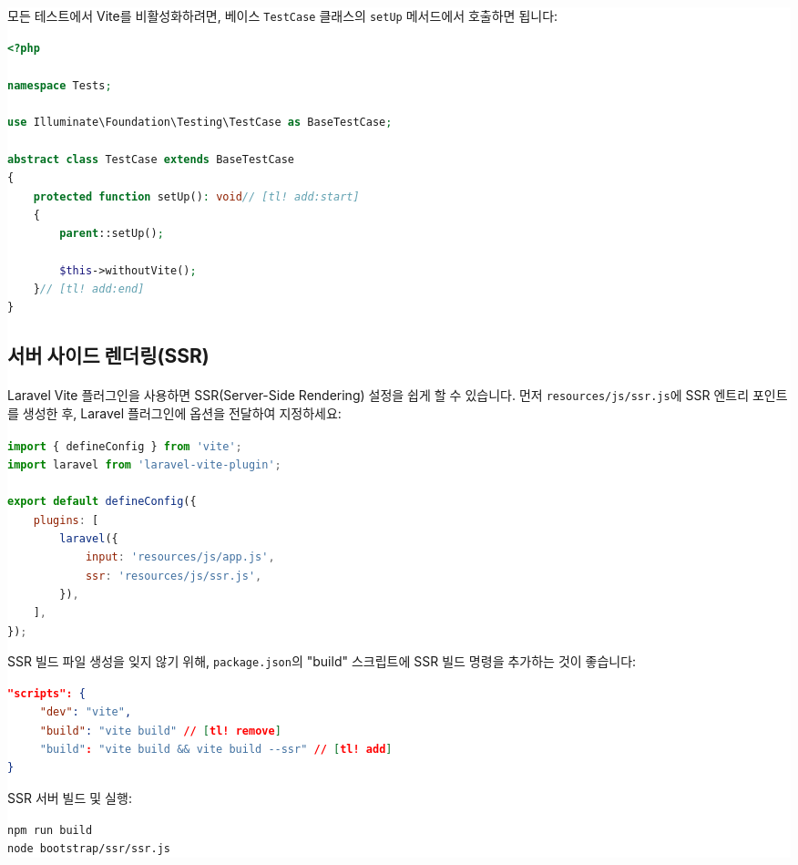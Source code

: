 모든 테스트에서 Vite를 비활성화하려면, 베이스 `TestCase` 클래스의 `setUp` 메서드에서 호출하면 됩니다:

```php
<?php

namespace Tests;

use Illuminate\Foundation\Testing\TestCase as BaseTestCase;

abstract class TestCase extends BaseTestCase
{
    protected function setUp(): void// [tl! add:start]
    {
        parent::setUp();

        $this->withoutVite();
    }// [tl! add:end]
}
```

<a name="ssr"></a>
## 서버 사이드 렌더링(SSR)

Laravel Vite 플러그인을 사용하면 SSR(Server-Side Rendering) 설정을 쉽게 할 수 있습니다. 먼저 `resources/js/ssr.js`에 SSR 엔트리 포인트를 생성한 후, Laravel 플러그인에 옵션을 전달하여 지정하세요:

```js
import { defineConfig } from 'vite';
import laravel from 'laravel-vite-plugin';

export default defineConfig({
    plugins: [
        laravel({
            input: 'resources/js/app.js',
            ssr: 'resources/js/ssr.js',
        }),
    ],
});
```

SSR 빌드 파일 생성을 잊지 않기 위해, `package.json`의 "build" 스크립트에 SSR 빌드 명령을 추가하는 것이 좋습니다:

```json
"scripts": {
     "dev": "vite",
     "build": "vite build" // [tl! remove]
     "build": "vite build && vite build --ssr" // [tl! add]
}
```

SSR 서버 빌드 및 실행:

```sh
npm run build
node bootstrap/ssr/ssr.js
```
